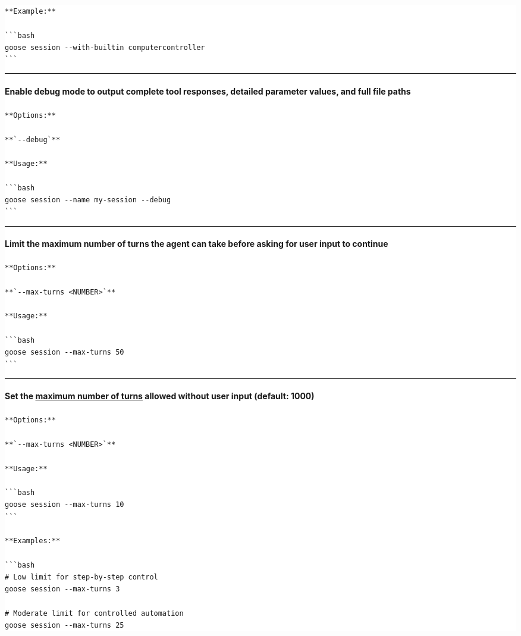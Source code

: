     **Example:**

    ```bash
    goose session --with-builtin computercontroller
    ```
---

#### Enable debug mode to output complete tool responses, detailed parameter values, and full file paths

    **Options:**

    **`--debug`**

    **Usage:**

    ```bash
    goose session --name my-session --debug
    ```
---

#### Limit the maximum number of turns the agent can take before asking for user input to continue

    **Options:**

    **`--max-turns <NUMBER>`**

    **Usage:**

    ```bash
    goose session --max-turns 50
    ```

---

#### Set the [maximum number of turns](/docs/guides/smart-context-management#maximum-turns) allowed without user input (default: 1000)

    **Options:**

    **`--max-turns <NUMBER>`**

    **Usage:**

    ```bash
    goose session --max-turns 10
    ```

    **Examples:**

    ```bash
    # Low limit for step-by-step control
    goose session --max-turns 3
    
    # Moderate limit for controlled automation
    goose session --max-turns 25
    